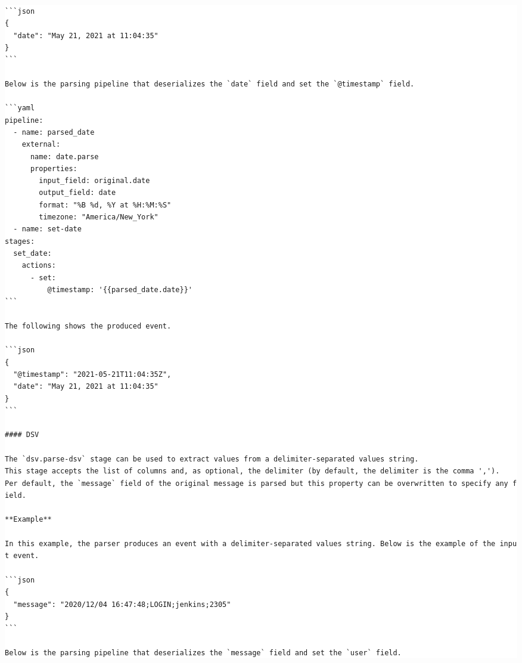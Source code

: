     ```json
    {
      "date": "May 21, 2021 at 11:04:35"
    }
    ```

    Below is the parsing pipeline that deserializes the `date` field and set the `@timestamp` field.

    ```yaml
    pipeline:
      - name: parsed_date
        external:
          name: date.parse
          properties:
            input_field: original.date
            output_field: date
            format: "%B %d, %Y at %H:%M:%S"
            timezone: "America/New_York"
      - name: set-date
    stages:
      set_date:
        actions:
          - set:
              @timestamp: '{{parsed_date.date}}'
    ```

    The following shows the produced event.

    ```json
    {
      "@timestamp": "2021-05-21T11:04:35Z",
      "date": "May 21, 2021 at 11:04:35"
    }
    ```

    #### DSV

    The `dsv.parse-dsv` stage can be used to extract values from a delimiter-separated values string.
    This stage accepts the list of columns and, as optional, the delimiter (by default, the delimiter is the comma ',').
    Per default, the `message` field of the original message is parsed but this property can be overwritten to specify any field.

    **Example**

    In this example, the parser produces an event with a delimiter-separated values string. Below is the example of the input event.

    ```json
    {
      "message": "2020/12/04 16:47:48;LOGIN;jenkins;2305"
    }
    ```

    Below is the parsing pipeline that deserializes the `message` field and set the `user` field.
